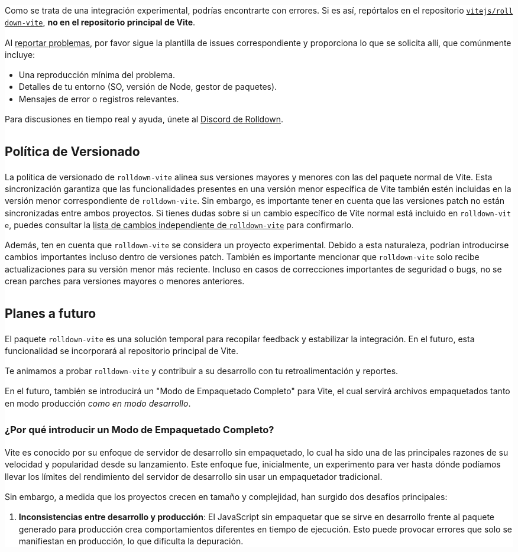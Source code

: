 Como se trata de una integración experimental, podrías encontrarte con errores. Si es así, repórtalos en el repositorio [`vitejs/rolldown-vite`](https://github.com/vitejs/rolldown-vite), **no en el repositorio principal de Vite**.

Al [reportar problemas](https://github.com/vitejs/rolldown-vite/issues/new), por favor sigue la plantilla de issues correspondiente y proporciona lo que se solicita allí, que comúnmente incluye:

- Una reproducción mínima del problema.
- Detalles de tu entorno (SO, versión de Node, gestor de paquetes).
- Mensajes de error o registros relevantes.

Para discusiones en tiempo real y ayuda, únete al [Discord de Rolldown](https://chat.rolldown.rs/).

## Política de Versionado

La política de versionado de `rolldown-vite` alinea sus versiones mayores y menores con las del paquete normal de Vite. Esta sincronización garantiza que las funcionalidades presentes en una versión menor específica de Vite también estén incluidas en la versión menor correspondiente de `rolldown-vite`. Sin embargo, es importante tener en cuenta que las versiones patch no están sincronizadas entre ambos proyectos. Si tienes dudas sobre si un cambio específico de Vite normal está incluido en `rolldown-vite`, puedes consultar la [lista de cambios independiente de `rolldown-vite`](https://github.com/vitejs/rolldown-vite/blob/rolldown-vite/packages/vite/CHANGELOG.md) para confirmarlo.

Además, ten en cuenta que `rolldown-vite` se considera un proyecto experimental. Debido a esta naturaleza, podrían introducirse cambios importantes incluso dentro de versiones patch. También es importante mencionar que `rolldown-vite` solo recibe actualizaciones para su versión menor más reciente. Incluso en casos de correcciones importantes de seguridad o bugs, no se crean parches para versiones mayores o menores anteriores.

## Planes a futuro

El paquete `rolldown-vite` es una solución temporal para recopilar feedback y estabilizar la integración. En el futuro, esta funcionalidad se incorporará al repositorio principal de Vite.

Te animamos a probar `rolldown-vite` y contribuir a su desarrollo con tu retroalimentación y reportes.

En el futuro, también se introducirá un "Modo de Empaquetado Completo" para Vite, el cual servirá archivos empaquetados tanto en modo producción _como en modo desarrollo_.

### ¿Por qué introducir un Modo de Empaquetado Completo?

Vite es conocido por su enfoque de servidor de desarrollo sin empaquetado, lo cual ha sido una de las principales razones de su velocidad y popularidad desde su lanzamiento. Este enfoque fue, inicialmente, un experimento para ver hasta dónde podíamos llevar los límites del rendimiento del servidor de desarrollo sin usar un empaquetador tradicional.

Sin embargo, a medida que los proyectos crecen en tamaño y complejidad, han surgido dos desafíos principales:

1. **Inconsistencias entre desarrollo y producción**: El JavaScript sin empaquetar que se sirve en desarrollo frente al paquete generado para producción crea comportamientos diferentes en tiempo de ejecución. Esto puede provocar errores que solo se manifiestan en producción, lo que dificulta la depuración.
